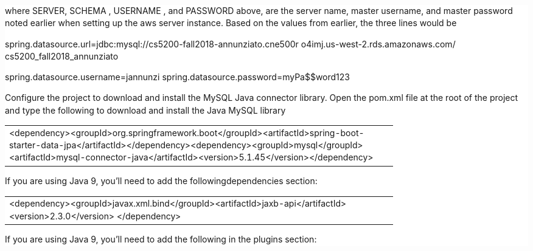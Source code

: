 


where ​SERVER​, SCHEMA​ ,​ USERNAME​ ,​ and ​PASSWORD above, are the server name, master username, and master password noted earlier when setting up the aws server instance. Based on the values from earlier, the three lines would be




spring.datasource.url=jdbc:mysql://​cs5200-fall2018-annunziato.cne500r o4imj.us-west-2.rds.amazonaws.com​/​cs5200_fall2018_annunziato

spring.datasource.username=jannunzi spring.datasource.password=myPa$$word123




Configure the project to download and install the MySQL Java connector library. Open the pom.xml file at the root of the project and type the following to download and install the Java MySQL library




<table width="624">

 <tbody>

  <tr>

   <td width="624">&lt;dependency&gt;&lt;groupId&gt;org.springframework.boot&lt;/groupId&gt;&lt;artifactId&gt;spring-boot-starter-data-jpa&lt;/artifactId&gt;&lt;/dependency&gt;&lt;dependency&gt;&lt;groupId&gt;mysql&lt;/groupId&gt;&lt;artifactId&gt;mysql-connector-java&lt;/artifactId&gt;&lt;version&gt;5.1.45&lt;/version&gt;&lt;/dependency&gt;</td>

  </tr>

 </tbody>

</table>




If you are using Java 9, you’ll need to add the following ​dependencies section:​




<table width="624">

 <tbody>

  <tr>

   <td width="624">&lt;dependency&gt;&lt;groupId&gt;javax.xml.bind&lt;/groupId&gt;&lt;artifactId&gt;jaxb-api&lt;/artifactId&gt;&lt;version&gt;2.3.0&lt;/version&gt; &lt;/dependency&gt;</td>

  </tr>

 </tbody>

</table>




If you are using Java 9, you’ll need to add the following in the plugins​ section:​

